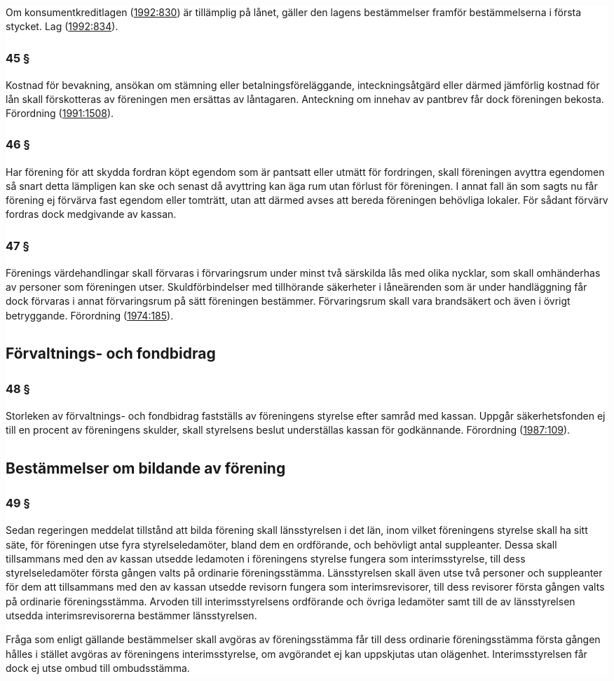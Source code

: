 Om konsumentkreditlagen ([1992:830](https://selex.se/eli/sfs/1992/830)) är tillämplig på lånet, gäller den lagens bestämmelser framför bestämmelserna i första stycket. Lag ([1992:834](https://selex.se/eli/sfs/1992/834)).

### 45 §

Kostnad för bevakning, ansökan om stämning eller betalningsföreläggande, inteckningsåtgärd eller därmed jämförlig kostnad för lån skall förskotteras av föreningen men ersättas av låntagaren. Anteckning om innehav av pantbrev får dock föreningen bekosta. Förordning ([1991:1508](https://selex.se/eli/sfs/1991/1508)).

### 46 §

Har förening för att skydda fordran köpt egendom som är pantsatt eller utmätt för fordringen, skall föreningen avyttra egendomen så snart detta lämpligen kan ske och senast då avyttring kan äga rum utan förlust för föreningen. I annat fall än som sagts nu får förening ej förvärva fast egendom eller tomträtt, utan att därmed avses att bereda föreningen behövliga lokaler. För sådant förvärv fordras dock medgivande av kassan.

### 47 §

Förenings värdehandlingar skall förvaras i förvaringsrum under minst två särskilda lås med olika nycklar, som skall omhänderhas av personer som föreningen utser. Skuldförbindelser med tillhörande säkerheter i låneärenden som är under handläggning får dock förvaras i annat förvaringsrum på sätt föreningen bestämmer. Förvaringsrum skall vara brandsäkert och även i övrigt betryggande. Förordning ([1974:185](https://selex.se/eli/sfs/1974/185)).

## Förvaltnings- och fondbidrag

### 48 §

Storleken av förvaltnings- och fondbidrag fastställs av föreningens styrelse efter samråd med kassan. Uppgår säkerhetsfonden ej till en procent av föreningens skulder, skall styrelsens beslut underställas kassan för godkännande. Förordning ([1987:109](https://selex.se/eli/sfs/1987/109)).

## Bestämmelser om bildande av förening

### 49 §

Sedan regeringen meddelat tillstånd att bilda förening skall länsstyrelsen i det län, inom vilket föreningens styrelse skall ha sitt säte, för föreningen utse fyra styrelseledamöter, bland dem en ordförande, och behövligt antal suppleanter. Dessa skall tillsammans med den av kassan utsedde ledamoten i föreningens styrelse fungera som interimsstyrelse, till dess styrelseledamöter första gången valts på ordinarie föreningsstämma. Länsstyrelsen skall även utse två personer och suppleanter för dem att tillsammans med den av kassan utsedde revisorn fungera som interimsrevisorer, till dess revisorer första gången valts på ordinarie föreningsstämma. Arvoden till interimsstyrelsens ordförande och övriga ledamöter samt till de av länsstyrelsen utsedda interimsrevisorerna bestämmer länsstyrelsen.

Fråga som enligt gällande bestämmelser skall avgöras av föreningsstämma får till dess ordinarie föreningsstämma första gången hålles i stället avgöras av föreningens interimsstyrelse, om avgörandet ej kan uppskjutas utan olägenhet. Interimsstyrelsen får dock ej utse ombud till ombudsstämma.
